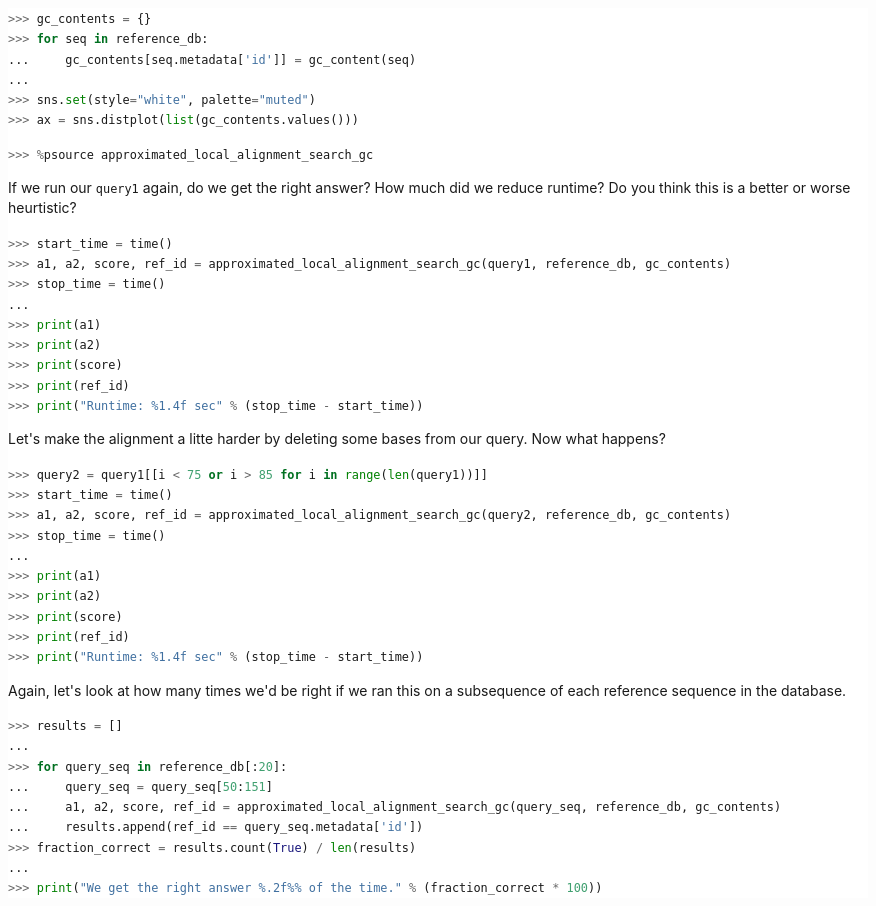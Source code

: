 ```python
>>> gc_contents = {}
>>> for seq in reference_db:
...     gc_contents[seq.metadata['id']] = gc_content(seq)
...
>>> sns.set(style="white", palette="muted")
>>> ax = sns.distplot(list(gc_contents.values()))
```

```python
>>> %psource approximated_local_alignment_search_gc
```

If we run our `query1` again, do we get the right answer? How much did we reduce runtime? Do you think this is a better or worse heurtistic?

```python
>>> start_time = time()
>>> a1, a2, score, ref_id = approximated_local_alignment_search_gc(query1, reference_db, gc_contents)
>>> stop_time = time()
...
>>> print(a1)
>>> print(a2)
>>> print(score)
>>> print(ref_id)
>>> print("Runtime: %1.4f sec" % (stop_time - start_time))
```

Let's make the alignment a litte harder by deleting some bases from our query. Now what happens?

```python
>>> query2 = query1[[i < 75 or i > 85 for i in range(len(query1))]]
>>> start_time = time()
>>> a1, a2, score, ref_id = approximated_local_alignment_search_gc(query2, reference_db, gc_contents)
>>> stop_time = time()
...
>>> print(a1)
>>> print(a2)
>>> print(score)
>>> print(ref_id)
>>> print("Runtime: %1.4f sec" % (stop_time - start_time))
```

Again, let's look at how many times we'd be right if we ran this on a subsequence of each reference sequence in the database.

```python
>>> results = []
...
>>> for query_seq in reference_db[:20]:
...     query_seq = query_seq[50:151]
...     a1, a2, score, ref_id = approximated_local_alignment_search_gc(query_seq, reference_db, gc_contents)
...     results.append(ref_id == query_seq.metadata['id'])
>>> fraction_correct = results.count(True) / len(results)
...
>>> print("We get the right answer %.2f%% of the time." % (fraction_correct * 100))
```

